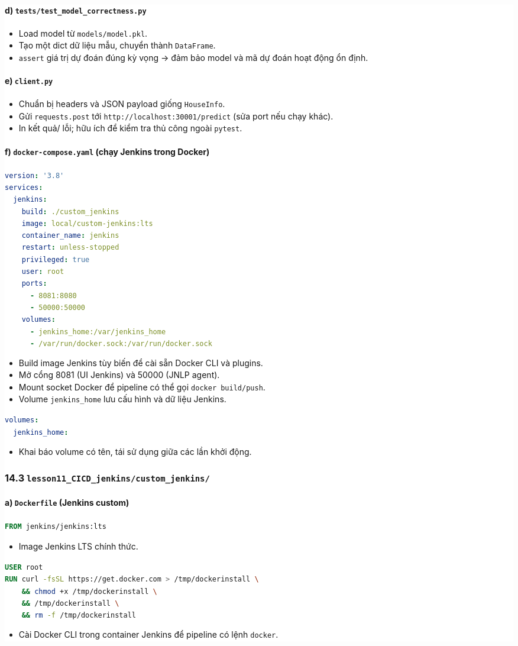 #### d) `tests/test_model_correctness.py`

- Load model từ `models/model.pkl`.
- Tạo một dict dữ liệu mẫu, chuyển thành `DataFrame`.
- `assert` giá trị dự đoán đúng kỳ vọng → đảm bảo model và mã dự đoán hoạt động ổn định.

#### e) `client.py`

- Chuẩn bị headers và JSON payload giống `HouseInfo`.
- Gửi `requests.post` tới `http://localhost:30001/predict` (sửa port nếu chạy khác).
- In kết quả/ lỗi; hữu ích để kiểm tra thủ công ngoài `pytest`.

#### f) `docker-compose.yaml` (chạy Jenkins trong Docker)

```yaml
version: '3.8'
services:
  jenkins:
    build: ./custom_jenkins
    image: local/custom-jenkins:lts
    container_name: jenkins
    restart: unless-stopped
    privileged: true
    user: root
    ports:
      - 8081:8080
      - 50000:50000
    volumes:
      - jenkins_home:/var/jenkins_home
      - /var/run/docker.sock:/var/run/docker.sock
```
- Build image Jenkins tùy biến để cài sẵn Docker CLI và plugins.
- Mở cổng 8081 (UI Jenkins) và 50000 (JNLP agent).
- Mount socket Docker để pipeline có thể gọi `docker build/push`.
- Volume `jenkins_home` lưu cấu hình và dữ liệu Jenkins.

```yaml
volumes:
  jenkins_home:
```
- Khai báo volume có tên, tái sử dụng giữa các lần khởi động.

### 14.3 `lesson11_CICD_jenkins/custom_jenkins/`

#### a) `Dockerfile` (Jenkins custom)

```dockerfile
FROM jenkins/jenkins:lts
```
- Image Jenkins LTS chính thức.

```dockerfile
USER root
RUN curl -fsSL https://get.docker.com > /tmp/dockerinstall \
    && chmod +x /tmp/dockerinstall \
    && /tmp/dockerinstall \
    && rm -f /tmp/dockerinstall
```
- Cài Docker CLI trong container Jenkins để pipeline có lệnh `docker`.
